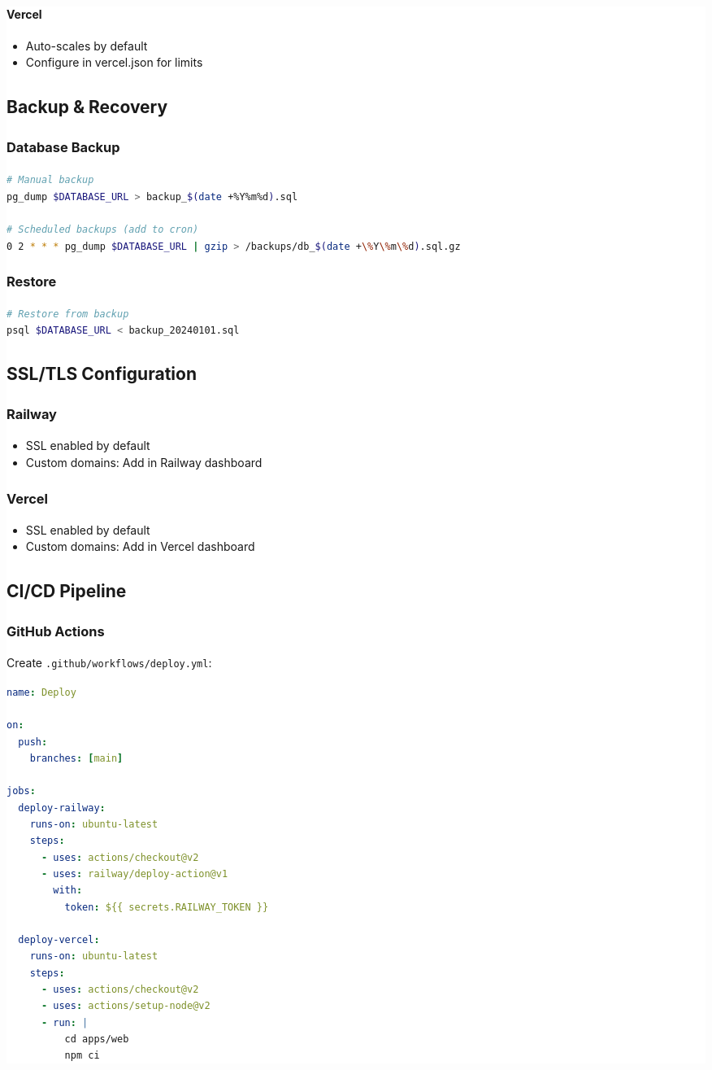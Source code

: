 #### Vercel
- Auto-scales by default
- Configure in vercel.json for limits

## Backup & Recovery

### Database Backup

```bash
# Manual backup
pg_dump $DATABASE_URL > backup_$(date +%Y%m%d).sql

# Scheduled backups (add to cron)
0 2 * * * pg_dump $DATABASE_URL | gzip > /backups/db_$(date +\%Y\%m\%d).sql.gz
```

### Restore

```bash
# Restore from backup
psql $DATABASE_URL < backup_20240101.sql
```

## SSL/TLS Configuration

### Railway
- SSL enabled by default
- Custom domains: Add in Railway dashboard

### Vercel
- SSL enabled by default
- Custom domains: Add in Vercel dashboard

## CI/CD Pipeline

### GitHub Actions

Create `.github/workflows/deploy.yml`:

```yaml
name: Deploy

on:
  push:
    branches: [main]

jobs:
  deploy-railway:
    runs-on: ubuntu-latest
    steps:
      - uses: actions/checkout@v2
      - uses: railway/deploy-action@v1
        with:
          token: ${{ secrets.RAILWAY_TOKEN }}
          
  deploy-vercel:
    runs-on: ubuntu-latest
    steps:
      - uses: actions/checkout@v2
      - uses: actions/setup-node@v2
      - run: |
          cd apps/web
          npm ci
```